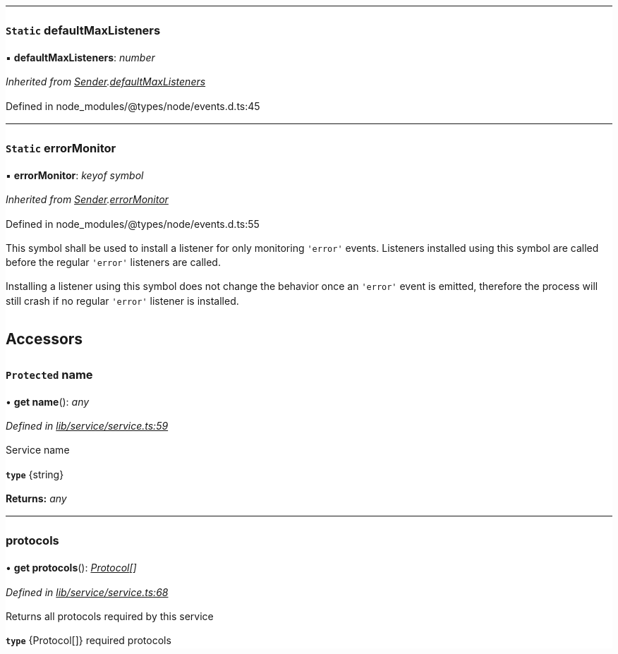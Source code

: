 ___

### `Static` defaultMaxListeners

▪ **defaultMaxListeners**: *number*

*Inherited from [Sender](_net_protocol_sender_.sender.md).[defaultMaxListeners](_net_protocol_sender_.sender.md#static-defaultmaxlisteners)*

Defined in node_modules/@types/node/events.d.ts:45

___

### `Static` errorMonitor

▪ **errorMonitor**: *keyof symbol*

*Inherited from [Sender](_net_protocol_sender_.sender.md).[errorMonitor](_net_protocol_sender_.sender.md#static-errormonitor)*

Defined in node_modules/@types/node/events.d.ts:55

This symbol shall be used to install a listener for only monitoring `'error'`
events. Listeners installed using this symbol are called before the regular
`'error'` listeners are called.

Installing a listener using this symbol does not change the behavior once an
`'error'` event is emitted, therefore the process will still crash if no
regular `'error'` listener is installed.

## Accessors

### `Protected` name

• **get name**(): *any*

*Defined in [lib/service/service.ts:59](https://github.com/ethereumjs/ethereumjs-client/blob/master/lib/service/service.ts#L59)*

Service name

**`type`** {string}

**Returns:** *any*

___

###  protocols

• **get protocols**(): *[Protocol](_net_protocol_protocol_.protocol.md)[]*

*Defined in [lib/service/service.ts:68](https://github.com/ethereumjs/ethereumjs-client/blob/master/lib/service/service.ts#L68)*

Returns all protocols required by this service

**`type`** {Protocol[]} required protocols
